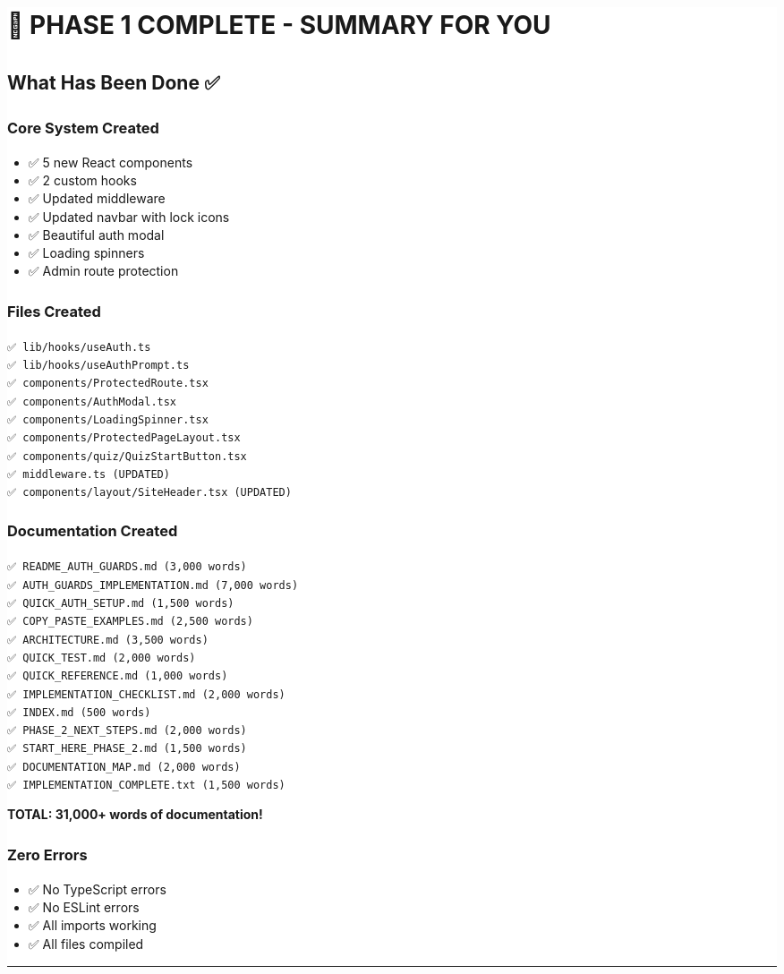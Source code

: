 # 🎊 PHASE 1 COMPLETE - SUMMARY FOR YOU

## What Has Been Done ✅

### Core System Created
- ✅ 5 new React components
- ✅ 2 custom hooks
- ✅ Updated middleware
- ✅ Updated navbar with lock icons
- ✅ Beautiful auth modal
- ✅ Loading spinners
- ✅ Admin route protection

### Files Created
```
✅ lib/hooks/useAuth.ts
✅ lib/hooks/useAuthPrompt.ts
✅ components/ProtectedRoute.tsx
✅ components/AuthModal.tsx
✅ components/LoadingSpinner.tsx
✅ components/ProtectedPageLayout.tsx
✅ components/quiz/QuizStartButton.tsx
✅ middleware.ts (UPDATED)
✅ components/layout/SiteHeader.tsx (UPDATED)
```

### Documentation Created
```
✅ README_AUTH_GUARDS.md (3,000 words)
✅ AUTH_GUARDS_IMPLEMENTATION.md (7,000 words)
✅ QUICK_AUTH_SETUP.md (1,500 words)
✅ COPY_PASTE_EXAMPLES.md (2,500 words)
✅ ARCHITECTURE.md (3,500 words)
✅ QUICK_TEST.md (2,000 words)
✅ QUICK_REFERENCE.md (1,000 words)
✅ IMPLEMENTATION_CHECKLIST.md (2,000 words)
✅ INDEX.md (500 words)
✅ PHASE_2_NEXT_STEPS.md (2,000 words)
✅ START_HERE_PHASE_2.md (1,500 words)
✅ DOCUMENTATION_MAP.md (2,000 words)
✅ IMPLEMENTATION_COMPLETE.txt (1,500 words)
```

**TOTAL: 31,000+ words of documentation!**

### Zero Errors
- ✅ No TypeScript errors
- ✅ No ESLint errors
- ✅ All imports working
- ✅ All files compiled

---